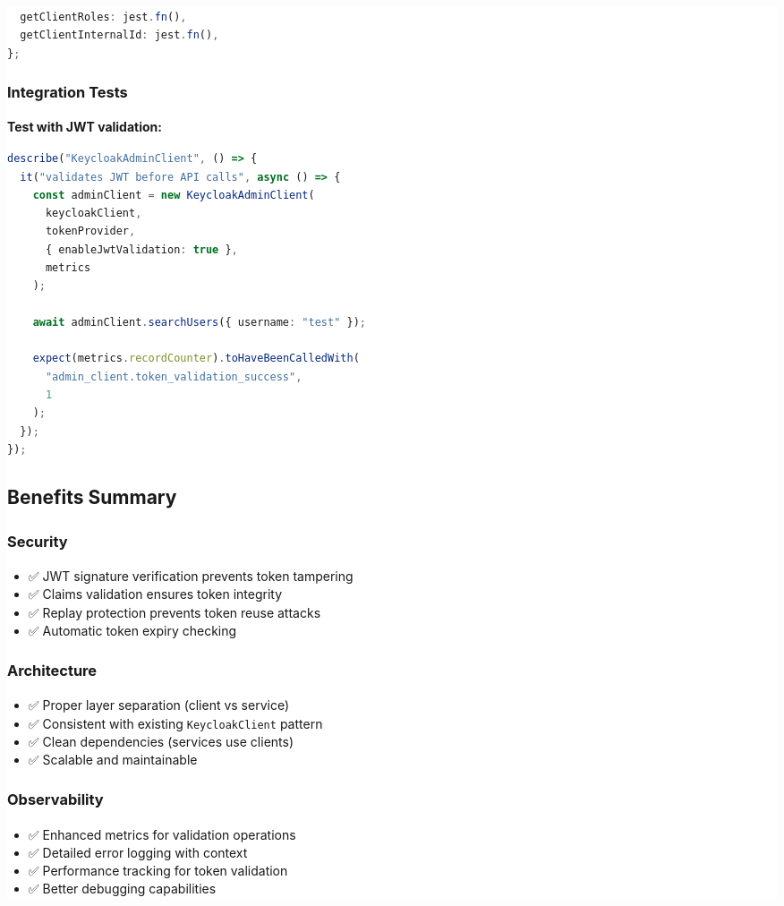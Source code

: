```typescript
  getClientRoles: jest.fn(),
  getClientInternalId: jest.fn(),
};
```

### Integration Tests

**Test with JWT validation:**

```typescript
describe("KeycloakAdminClient", () => {
  it("validates JWT before API calls", async () => {
    const adminClient = new KeycloakAdminClient(
      keycloakClient,
      tokenProvider,
      { enableJwtValidation: true },
      metrics
    );

    await adminClient.searchUsers({ username: "test" });

    expect(metrics.recordCounter).toHaveBeenCalledWith(
      "admin_client.token_validation_success",
      1
    );
  });
});
```

## Benefits Summary

### Security

- ✅ JWT signature verification prevents token tampering
- ✅ Claims validation ensures token integrity
- ✅ Replay protection prevents token reuse attacks
- ✅ Automatic token expiry checking

### Architecture

- ✅ Proper layer separation (client vs service)
- ✅ Consistent with existing `KeycloakClient` pattern
- ✅ Clean dependencies (services use clients)
- ✅ Scalable and maintainable

### Observability

- ✅ Enhanced metrics for validation operations
- ✅ Detailed error logging with context
- ✅ Performance tracking for token validation
- ✅ Better debugging capabilities

